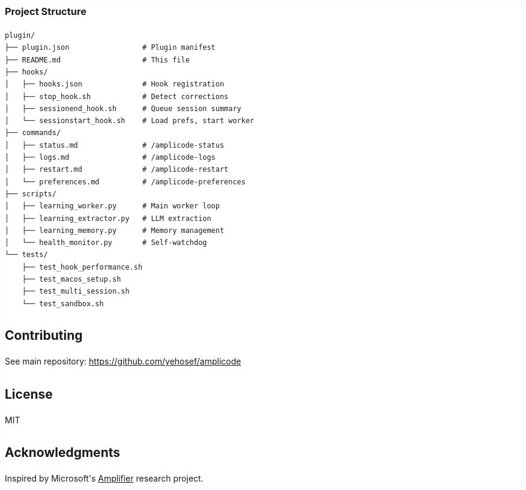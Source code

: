 ### Project Structure

```
plugin/
├── plugin.json                 # Plugin manifest
├── README.md                   # This file
├── hooks/
│   ├── hooks.json              # Hook registration
│   ├── stop_hook.sh            # Detect corrections
│   ├── sessionend_hook.sh      # Queue session summary
│   └── sessionstart_hook.sh    # Load prefs, start worker
├── commands/
│   ├── status.md               # /amplicode-status
│   ├── logs.md                 # /amplicode-logs
│   ├── restart.md              # /amplicode-restart
│   └── preferences.md          # /amplicode-preferences
├── scripts/
│   ├── learning_worker.py      # Main worker loop
│   ├── learning_extractor.py   # LLM extraction
│   ├── learning_memory.py      # Memory management
│   └── health_monitor.py       # Self-watchdog
└── tests/
    ├── test_hook_performance.sh
    ├── test_macos_setup.sh
    ├── test_multi_session.sh
    └── test_sandbox.sh
```

## Contributing

See main repository: https://github.com/yehosef/amplicode

## License

MIT

## Acknowledgments

Inspired by Microsoft's [Amplifier](https://github.com/microsoft/amplifier) research project.
